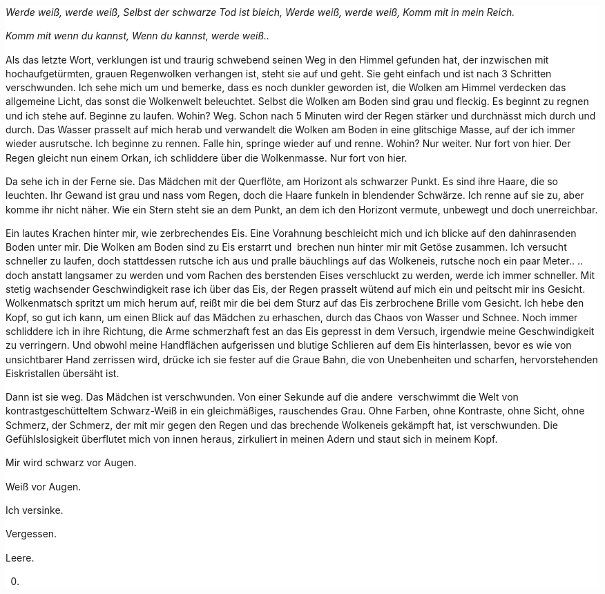 _Werde weiß, werde weiß,_
_Selbst der schwarze Tod ist bleich,_
_Werde weiß, werde weiß,_
_Komm mit in mein Reich._

_Komm mit wenn du kannst,_
_Wenn du kannst, werde weiß.._

Als das letzte Wort, verklungen ist und traurig schwebend seinen Weg in den Himmel gefunden hat, der inzwischen mit hochaufgetürmten, grauen Regenwolken verhangen ist, steht sie auf und geht. Sie geht einfach und ist nach 3 Schritten verschwunden. Ich sehe mich um und bemerke, dass es noch dunkler geworden ist, die Wolken am Himmel verdecken das allgemeine Licht, das sonst die Wolkenwelt beleuchtet. Selbst die Wolken am Boden sind grau und fleckig. Es beginnt zu regnen und ich stehe auf. Beginne zu laufen. Wohin? Weg. Schon nach 5 Minuten wird der Regen stärker und durchnässt mich durch und durch. Das Wasser prasselt auf mich herab und verwandelt die Wolken am Boden in eine glitschige Masse, auf der ich immer wieder ausrutsche. Ich beginne zu rennen. Falle hin, springe wieder auf und renne. Wohin? Nur weiter. Nur fort von hier. Der Regen gleicht nun einem Orkan, ich schliddere über die Wolkenmasse. Nur fort von hier.

Da sehe ich in der Ferne sie. Das Mädchen mit der Querflöte, am Horizont als schwarzer Punkt. Es sind ihre Haare, die so leuchten. Ihr Gewand ist grau und nass vom Regen, doch die Haare funkeln in blendender Schwärze. Ich renne auf sie zu, aber komme ihr nicht näher. Wie ein Stern steht sie an dem Punkt, an dem ich den Horizont vermute, unbewegt und doch unerreichbar.

Ein lautes Krachen hinter mir, wie zerbrechendes Eis. Eine Vorahnung beschleicht mich und ich blicke auf den dahinrasenden Boden unter mir. Die Wolken am Boden sind zu Eis erstarrt und  brechen nun hinter mir mit Getöse zusammen. Ich versucht schneller zu laufen, doch stattdessen rutsche ich aus und pralle bäuchlings auf das Wolkeneis, rutsche noch ein paar Meter..
.. doch anstatt langsamer zu werden und vom Rachen des berstenden Eises verschluckt zu werden, werde ich immer schneller. Mit stetig wachsender Geschwindigkeit rase ich über das Eis, der Regen prasselt wütend auf mich ein und peitscht mir ins Gesicht. Wolkenmatsch spritzt um mich herum auf, reißt mir die bei dem Sturz auf das Eis zerbrochene Brille vom Gesicht. Ich hebe den Kopf, so gut ich kann, um einen Blick auf das Mädchen zu erhaschen, durch das Chaos von Wasser und Schnee. Noch immer schliddere ich in ihre Richtung, die Arme schmerzhaft fest an das Eis gepresst in dem Versuch, irgendwie meine Geschwindigkeit zu verringern. Und obwohl meine Handflächen aufgerissen und blutige Schlieren auf dem Eis hinterlassen, bevor es wie von unsichtbarer Hand zerrissen wird, drücke ich sie fester auf die Graue Bahn, die von Unebenheiten und scharfen, hervorstehenden Eiskristallen übersäht ist.

Dann ist sie weg. Das Mädchen ist verschwunden. Von einer Sekunde auf die andere  verschwimmt die Welt von kontrastgeschütteltem Schwarz-Weiß in ein gleichmäßiges, rauschendes Grau. Ohne Farben, ohne Kontraste, ohne Sicht, ohne Schmerz, der Schmerz, der mit mir gegen den Regen und das brechende Wolkeneis gekämpft hat, ist verschwunden. Die Gefühlslosigkeit überflutet mich von innen heraus, zirkuliert in meinen Adern und staut sich in meinem Kopf.

Mir wird schwarz vor Augen.

Weiß vor Augen.

Ich versinke.

Vergessen.

Leere.

0.
